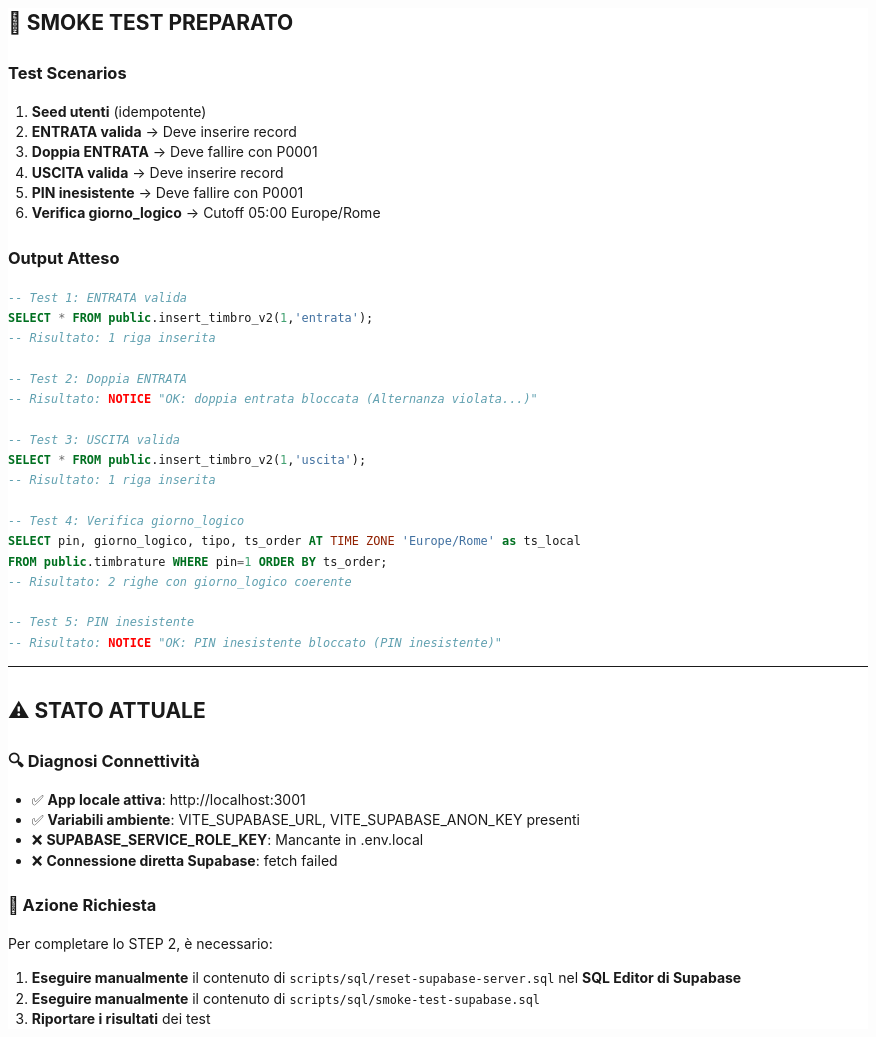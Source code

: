 
## 🧪 SMOKE TEST PREPARATO

### **Test Scenarios**
1. **Seed utenti** (idempotente)
2. **ENTRATA valida** → Deve inserire record
3. **Doppia ENTRATA** → Deve fallire con P0001
4. **USCITA valida** → Deve inserire record
5. **PIN inesistente** → Deve fallire con P0001
6. **Verifica giorno_logico** → Cutoff 05:00 Europe/Rome

### **Output Atteso**
```sql
-- Test 1: ENTRATA valida
SELECT * FROM public.insert_timbro_v2(1,'entrata');
-- Risultato: 1 riga inserita

-- Test 2: Doppia ENTRATA
-- Risultato: NOTICE "OK: doppia entrata bloccata (Alternanza violata...)"

-- Test 3: USCITA valida  
SELECT * FROM public.insert_timbro_v2(1,'uscita');
-- Risultato: 1 riga inserita

-- Test 4: Verifica giorno_logico
SELECT pin, giorno_logico, tipo, ts_order AT TIME ZONE 'Europe/Rome' as ts_local
FROM public.timbrature WHERE pin=1 ORDER BY ts_order;
-- Risultato: 2 righe con giorno_logico coerente

-- Test 5: PIN inesistente
-- Risultato: NOTICE "OK: PIN inesistente bloccato (PIN inesistente)"
```

---

## ⚠️ STATO ATTUALE

### **🔍 Diagnosi Connettività**
- ✅ **App locale attiva**: http://localhost:3001
- ✅ **Variabili ambiente**: VITE_SUPABASE_URL, VITE_SUPABASE_ANON_KEY presenti
- ❌ **SUPABASE_SERVICE_ROLE_KEY**: Mancante in .env.local
- ❌ **Connessione diretta Supabase**: fetch failed

### **🎯 Azione Richiesta**
Per completare lo STEP 2, è necessario:

1. **Eseguire manualmente** il contenuto di `scripts/sql/reset-supabase-server.sql` nel **SQL Editor di Supabase**
2. **Eseguire manualmente** il contenuto di `scripts/sql/smoke-test-supabase.sql`
3. **Riportare i risultati** dei test
